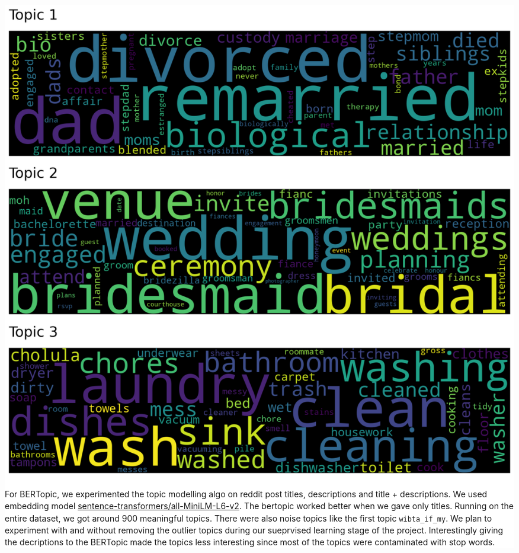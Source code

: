 ![topic1](img/t2v-body-0.2-topic1.png)
![topic2](img/t2v-body-0.2-topic2.png)
![topic3](img/t2v-body-0.2-topic3.png)

For BERTopic, we experimented the topic modelling algo on reddit post titles, descriptions and title + descriptions. We used embedding model [sentence-transformers/all-MiniLM-L6-v2](https://huggingface.co/sentence-transformers/all-MiniLM-L6-v2). The bertopic worked better when we gave only titles. Running on the entire dataset, we got around 900 meaningful topics. There were also noise topics like the first topic `wibta_if_my`. We plan to experiment with and without removing the outlier topics during our sueprvised learning stage of the project.  Interestingly giving the decriptions to the BERTopic made the topics less interesting since most of the topics were contaminated with stop words.
